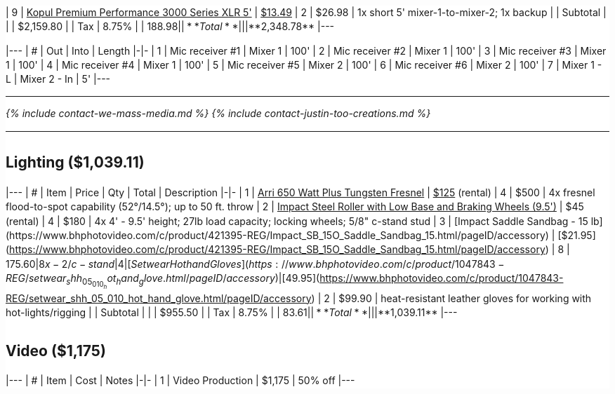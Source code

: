 | 9 | [Kopul Premium Performance 3000 Series XLR 5'](https://www.bhphotovideo.com/c/product/867217-REG/Kopul_m3005_Premium_Performance_3000_Series.html) | [$13.49](https://www.bhphotovideo.com/c/product/867217-REG/Kopul_m3005_Premium_Performance_3000_Series.html) | 2 | $26.98 | 1x short 5' mixer-1-to-mixer-2; 1x backup
| | Subtotal | | | $2,159.80
| | Tax | 8.75% | | $188.98
| | **Total** | | | **$2,348.78**
|---


|---
| # | Out | Into | Length
|-|-
| 1 | Mic receiver #1 | Mixer 1 | 100'
| 2 | Mic receiver #2 | Mixer 1 | 100'
| 3 | Mic receiver #3 | Mixer 1 | 100'
| 4 | Mic receiver #4 | Mixer 1 | 100'
| 5 | Mic receiver #5 | Mixer 2 | 100'
| 6 | Mic receiver #6 | Mixer 2 | 100'
| 7 | Mixer 1 - L | Mixer 2 - In | 5'
|---

<hr/>
<em>{% include contact-we-mass-media.md %} {% include contact-justin-too-creations.md %}</em>
<hr/>

## Lighting ($1,039.11)

|---
| # | Item | Price | Qty | Total | Description
|-|-
| 1 | [Arri 650 Watt Plus Tungsten Fresnel](https://www.bhphotovideo.com/c/product/72020-REG/Arri_531600_650_Watt_Plus_Tungsten.html) | [$125](https://www.borrowlenses.com/product/Arri-650-Watt-Plus-Tungsten-Fresnel-Light) (rental) | 4 | $500 | 4x fresnel flood-to-spot capability (52°/14.5°); up to 50 ft. throw
| 2 | [Impact Steel Roller with Low Base and Braking Wheels (9.5')](https://www.bhphotovideo.com/c/product/936201-REG/impact_lsp_sw10_9_5_steel_roller_with.html) | $45 (rental) | 4 | $180 | 4x 4' - 9.5' height; 27lb load capacity; locking wheels; 5/8" c-stand stud
| 3 | [Impact Saddle Sandbag - 15 lb](https://www.bhphotovideo.com/c/product/421395-REG/Impact_SB_15O_Saddle_Sandbag_15.html/pageID/accessory) | [$21.95](https://www.bhphotovideo.com/c/product/421395-REG/Impact_SB_15O_Saddle_Sandbag_15.html/pageID/accessory) | 8 | $175.60 | 8x - 2/c-stand
| 4 | [Setwear Hothand Gloves](https://www.bhphotovideo.com/c/product/1047843-REG/setwear_shh_05_010_hot_hand_glove.html/pageID/accessory) | [$49.95](https://www.bhphotovideo.com/c/product/1047843-REG/setwear_shh_05_010_hot_hand_glove.html/pageID/accessory) | 2 | $99.90 | heat-resistant leather gloves for working with hot-lights/rigging
| | Subtotal | | | $955.50
| | Tax | 8.75% | | $83.61
| | **Total** | | | **$1,039.11**
|---

## Video ($1,175)

|---
| # | Item | Cost | Notes
|-|-
| 1 | Video Production | $1,175 | 50% off
|---

